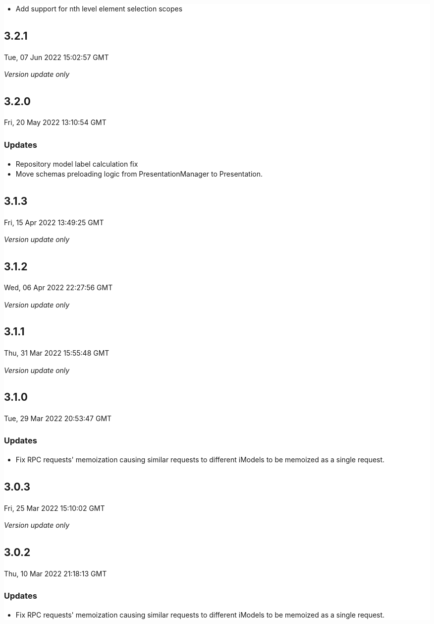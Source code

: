 - Add support for nth level element selection scopes

## 3.2.1
Tue, 07 Jun 2022 15:02:57 GMT

_Version update only_

## 3.2.0
Fri, 20 May 2022 13:10:54 GMT

### Updates

- Repository model label calculation fix
- Move schemas preloading logic from PresentationManager to Presentation.

## 3.1.3
Fri, 15 Apr 2022 13:49:25 GMT

_Version update only_

## 3.1.2
Wed, 06 Apr 2022 22:27:56 GMT

_Version update only_

## 3.1.1
Thu, 31 Mar 2022 15:55:48 GMT

_Version update only_

## 3.1.0
Tue, 29 Mar 2022 20:53:47 GMT

### Updates

- Fix RPC requests' memoization causing similar requests to different iModels to be memoized as a single request.

## 3.0.3
Fri, 25 Mar 2022 15:10:02 GMT

_Version update only_

## 3.0.2
Thu, 10 Mar 2022 21:18:13 GMT

### Updates

- Fix RPC requests' memoization causing similar requests to different iModels to be memoized as a single request.
